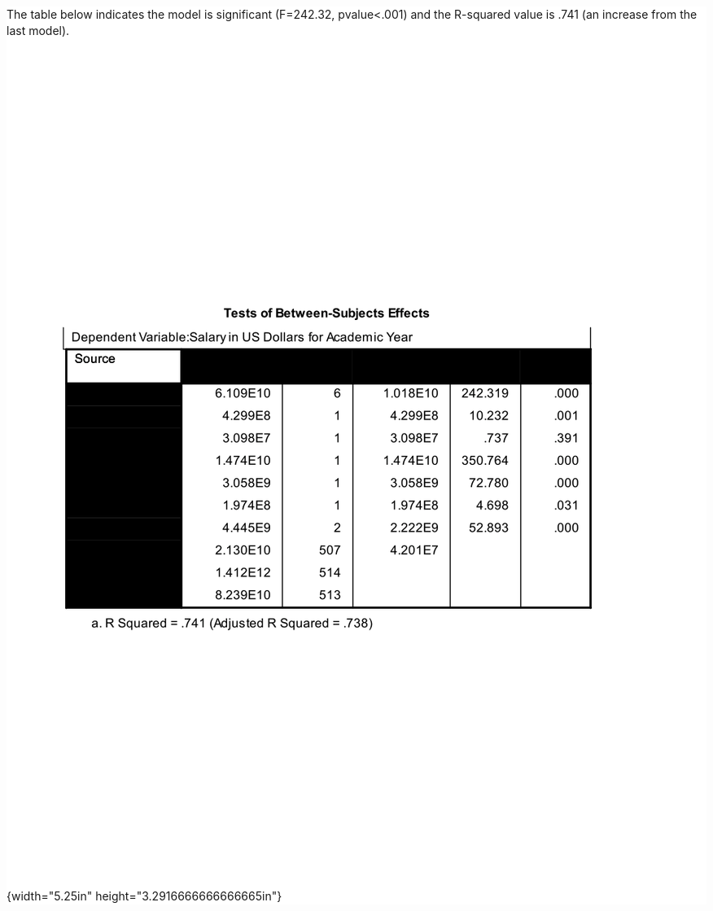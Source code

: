 The table below indicates the model is significant (F=242.32,
pvalue\<.001) and the R-squared value is .741 (an increase from the last
model).

![](./media/image148.png){width="5.25in"
height="3.2916666666666665in"}

